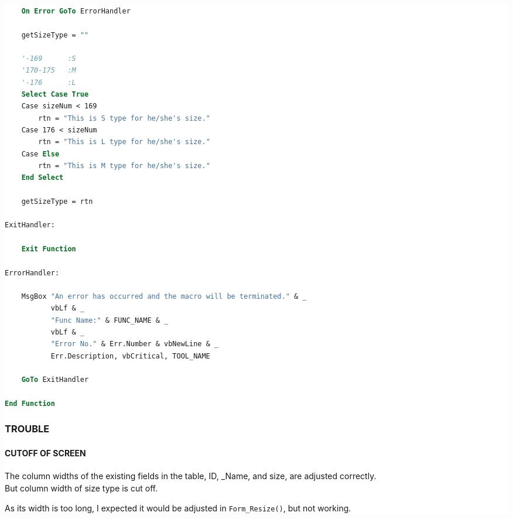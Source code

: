 ```vb
    On Error GoTo ErrorHandler
    
    getSizeType = ""
    
    '-169      :S
    '170-175   :M
    '-176      :L
    Select Case True
    Case sizeNum < 169
        rtn = "This is S type for he/she's size."
    Case 176 < sizeNum
        rtn = "This is L type for he/she's size."
    Case Else
        rtn = "This is M type for he/she's size."
    End Select

    getSizeType = rtn
    
ExitHandler:

    Exit Function
    
ErrorHandler:

    MsgBox "An error has occurred and the macro will be terminated." & _
           vbLf & _
           "Func Name:" & FUNC_NAME & _
           vbLf & _
           "Error No." & Err.Number & vbNewLine & _
           Err.Description, vbCritical, TOOL_NAME
        
    GoTo ExitHandler
        
End Function
```


### TROUBLE

#### CUTOFF OF SCREEN

The column widths of the existing fields in the table, ID, _Name, and size, are adjusted correctly.   
But column width of size type is cut off.

As its width is too long, I expected it would be adjusted in `Form_Resize()`, but not working.
